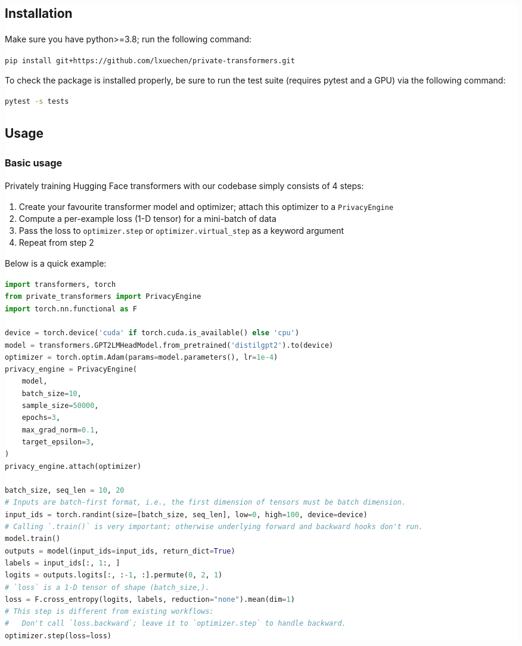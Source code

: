 ## Installation

Make sure you have python>=3.8; run the following command:

```bash
pip install git+https://github.com/lxuechen/private-transformers.git
```

To check the package is installed properly, be sure to run the test suite (requires pytest and a GPU) via the following
command:

```bash
pytest -s tests
```

## Usage

### Basic usage

Privately training Hugging Face transformers with our codebase simply consists of 4 steps:

1. Create your favourite transformer model and optimizer; attach this optimizer to a `PrivacyEngine`
2. Compute a per-example loss (1-D tensor) for a mini-batch of data
3. Pass the loss to `optimizer.step` or `optimizer.virtual_step` as a keyword argument
4. Repeat from step 2

Below is a quick example:

```python
import transformers, torch
from private_transformers import PrivacyEngine
import torch.nn.functional as F

device = torch.device('cuda' if torch.cuda.is_available() else 'cpu')
model = transformers.GPT2LMHeadModel.from_pretrained('distilgpt2').to(device)
optimizer = torch.optim.Adam(params=model.parameters(), lr=1e-4)
privacy_engine = PrivacyEngine(
    model,
    batch_size=10,
    sample_size=50000,
    epochs=3,
    max_grad_norm=0.1,
    target_epsilon=3,
)
privacy_engine.attach(optimizer)

batch_size, seq_len = 10, 20
# Inputs are batch-first format, i.e., the first dimension of tensors must be batch dimension.
input_ids = torch.randint(size=[batch_size, seq_len], low=0, high=100, device=device)
# Calling `.train()` is very important; otherwise underlying forward and backward hooks don't run.
model.train()
outputs = model(input_ids=input_ids, return_dict=True)
labels = input_ids[:, 1:, ]
logits = outputs.logits[:, :-1, :].permute(0, 2, 1)
# `loss` is a 1-D tensor of shape (batch_size,).
loss = F.cross_entropy(logits, labels, reduction="none").mean(dim=1)
# This step is different from existing workflows: 
#   Don't call `loss.backward`; leave it to `optimizer.step` to handle backward.
optimizer.step(loss=loss)
```
